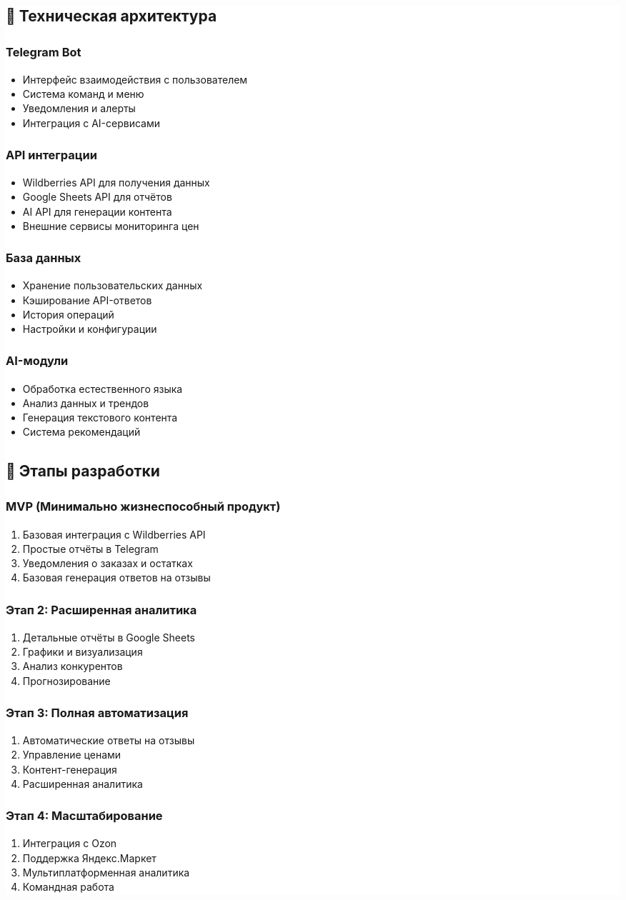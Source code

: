 ## 📱 Техническая архитектура

### Telegram Bot
- Интерфейс взаимодействия с пользователем
- Система команд и меню
- Уведомления и алерты
- Интеграция с AI-сервисами

### API интеграции
- Wildberries API для получения данных
- Google Sheets API для отчётов
- AI API для генерации контента
- Внешние сервисы мониторинга цен

### База данных
- Хранение пользовательских данных
- Кэширование API-ответов
- История операций
- Настройки и конфигурации

### AI-модули
- Обработка естественного языка
- Анализ данных и трендов
- Генерация текстового контента
- Система рекомендаций

## 🚀 Этапы разработки

### MVP (Минимально жизнеспособный продукт)
1. Базовая интеграция с Wildberries API
2. Простые отчёты в Telegram
3. Уведомления о заказах и остатках
4. Базовая генерация ответов на отзывы

### Этап 2: Расширенная аналитика
1. Детальные отчёты в Google Sheets
2. Графики и визуализация
3. Анализ конкурентов
4. Прогнозирование

### Этап 3: Полная автоматизация
1. Автоматические ответы на отзывы
2. Управление ценами
3. Контент-генерация
4. Расширенная аналитика

### Этап 4: Масштабирование
1. Интеграция с Ozon
2. Поддержка Яндекс.Маркет
3. Мультиплатформенная аналитика
4. Командная работа
